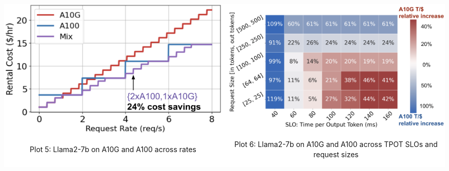 
<div style="display: flex; flex-wrap: wrap; gap: 10px;">
  <div style="flex: 1; text-align: center;">
    <img src="images/req-rate-comparison-2.png" alt="Plot 5" width="100%">
    <p>Plot 5: Llama2-7b on A10G and A100 across rates</p>
  </div>
  <div style="flex: 1; text-align: center;">
    <img src="images/a100-v-a10g-slo-grid-2.png" alt="Plot 6" width="100%">
    <p>Plot 6: Llama2-7b on A10G and A100 across TPOT SLOs and request sizes</p>
  </div>
</div>
